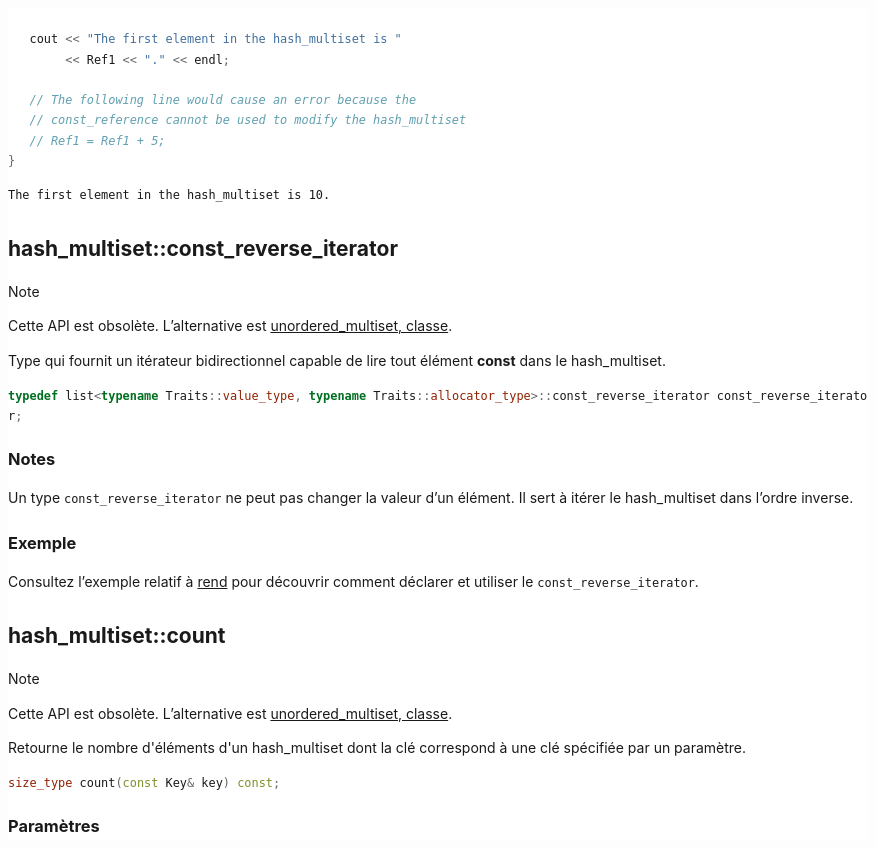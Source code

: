 ```cpp

   cout << "The first element in the hash_multiset is "
        << Ref1 << "." << endl;

   // The following line would cause an error because the
   // const_reference cannot be used to modify the hash_multiset
   // Ref1 = Ref1 + 5;
}
```

```Output
The first element in the hash_multiset is 10.
```

## <a name="const_reverse_iterator"></a>  hash_multiset::const_reverse_iterator

> [!NOTE]
> Cette API est obsolète. L’alternative est [unordered_multiset, classe](../standard-library/unordered-multiset-class.md).

Type qui fournit un itérateur bidirectionnel capable de lire tout élément **const** dans le hash_multiset.

```cpp
typedef list<typename Traits::value_type, typename Traits::allocator_type>::const_reverse_iterator const_reverse_iterator;
```

### <a name="remarks"></a>Notes

Un type `const_reverse_iterator` ne peut pas changer la valeur d’un élément. Il sert à itérer le hash_multiset dans l’ordre inverse.

### <a name="example"></a>Exemple

Consultez l’exemple relatif à [rend](#rend) pour découvrir comment déclarer et utiliser le `const_reverse_iterator`.

## <a name="count"></a>  hash_multiset::count

> [!NOTE]
> Cette API est obsolète. L’alternative est [unordered_multiset, classe](../standard-library/unordered-multiset-class.md).

Retourne le nombre d'éléments d'un hash_multiset dont la clé correspond à une clé spécifiée par un paramètre.

```cpp
size_type count(const Key& key) const;
```

### <a name="parameters"></a>Paramètres
